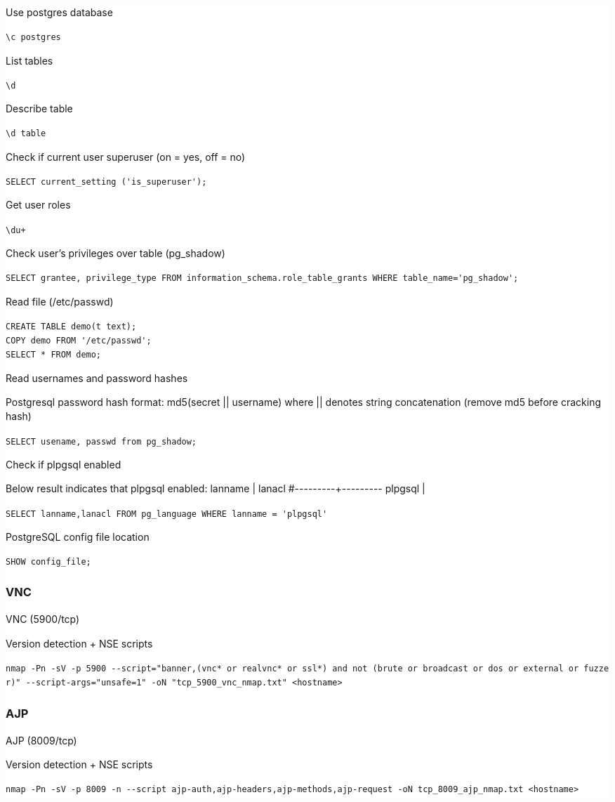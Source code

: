 Use postgres database

    \c postgres

List tables

    \d

Describe table

    \d table

Check if current user superuser (on = yes, off = no)

    SELECT current_setting ('is_superuser');

Get user roles

    \du+

Check user’s privileges over table (pg_shadow)

    SELECT grantee, privilege_type FROM information_schema.role_table_grants WHERE table_name='pg_shadow';

Read file (/etc/passwd)

    CREATE TABLE demo(t text);
    COPY demo FROM '/etc/passwd';
    SELECT * FROM demo;

Read usernames and password hashes

Postgresql password hash format: md5(secret || username) where || denotes string concatenation (remove md5 before cracking hash)

    SELECT usename, passwd from pg_shadow;

Check if plpgsql enabled

Below result indicates that plpgsql enabled:
lanname | lanacl
#---------+---------
 plpgsql |            

    SELECT lanname,lanacl FROM pg_language WHERE lanname = 'plpgsql'

PostgreSQL config file location

    SHOW config_file;

### VNC

VNC (5900/tcp)

Version detection + NSE scripts

    nmap -Pn -sV -p 5900 --script="banner,(vnc* or realvnc* or ssl*) and not (brute or broadcast or dos or external or fuzzer)" --script-args="unsafe=1" -oN "tcp_5900_vnc_nmap.txt" <hostname>

### AJP

AJP (8009/tcp)

Version detection + NSE scripts

    nmap -Pn -sV -p 8009 -n --script ajp-auth,ajp-headers,ajp-methods,ajp-request -oN tcp_8009_ajp_nmap.txt <hostname>